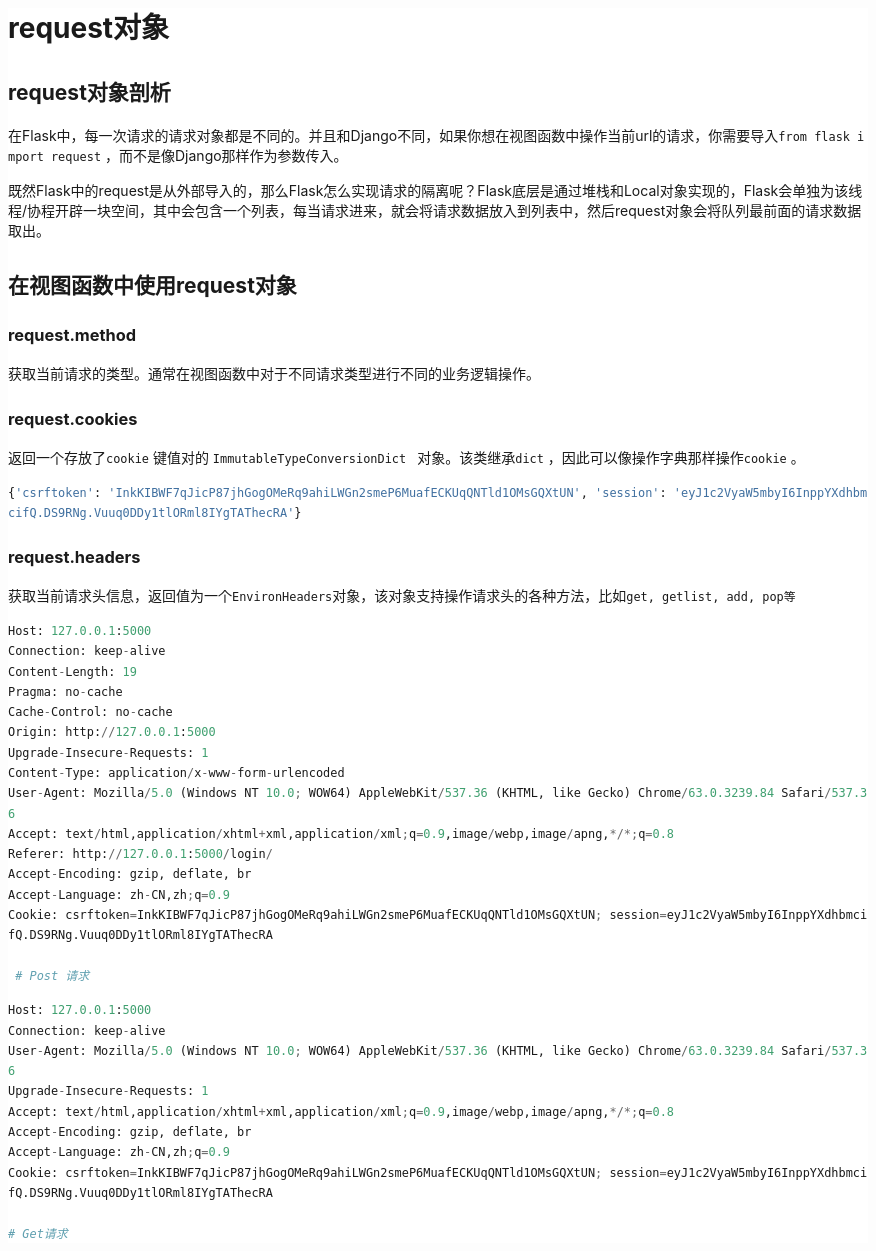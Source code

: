 # request对象

## request对象剖析

在Flask中，每一次请求的请求对象都是不同的。并且和Django不同，如果你想在视图函数中操作当前url的请求，你需要导入`from flask import request` ，而不是像Django那样作为参数传入。

既然Flask中的request是从外部导入的，那么Flask怎么实现请求的隔离呢？Flask底层是通过堆栈和Local对象实现的，Flask会单独为该线程/协程开辟一块空间，其中会包含一个列表，每当请求进来，就会将请求数据放入到列表中，然后request对象会将队列最前面的请求数据取出。

## 在视图函数中使用request对象

### request.method

获取当前请求的类型。通常在视图函数中对于不同请求类型进行不同的业务逻辑操作。

### request.cookies

返回一个存放了`cookie` 键值对的 `ImmutableTypeConversionDict ` 对象。该类继承`dict` ，因此可以像操作字典那样操作`cookie` 。

```python
{'csrftoken': 'InkKIBWF7qJicP87jhGogOMeRq9ahiLWGn2smeP6MuafECKUqQNTld1OMsGQXtUN', 'session': 'eyJ1c2VyaW5mbyI6InppYXdhbmcifQ.DS9RNg.Vuuq0DDy1tlORml8IYgTAThecRA'} 
```

### request.headers

获取当前请求头信息，返回值为一个`EnvironHeaders`对象，该对象支持操作请求头的各种方法，比如`get, getlist, add, pop等` 

```python
Host: 127.0.0.1:5000
Connection: keep-alive
Content-Length: 19
Pragma: no-cache
Cache-Control: no-cache
Origin: http://127.0.0.1:5000
Upgrade-Insecure-Requests: 1
Content-Type: application/x-www-form-urlencoded
User-Agent: Mozilla/5.0 (Windows NT 10.0; WOW64) AppleWebKit/537.36 (KHTML, like Gecko) Chrome/63.0.3239.84 Safari/537.36
Accept: text/html,application/xhtml+xml,application/xml;q=0.9,image/webp,image/apng,*/*;q=0.8
Referer: http://127.0.0.1:5000/login/
Accept-Encoding: gzip, deflate, br
Accept-Language: zh-CN,zh;q=0.9
Cookie: csrftoken=InkKIBWF7qJicP87jhGogOMeRq9ahiLWGn2smeP6MuafECKUqQNTld1OMsGQXtUN; session=eyJ1c2VyaW5mbyI6InppYXdhbmcifQ.DS9RNg.Vuuq0DDy1tlORml8IYgTAThecRA

 # Post 请求
```

```python
Host: 127.0.0.1:5000
Connection: keep-alive
User-Agent: Mozilla/5.0 (Windows NT 10.0; WOW64) AppleWebKit/537.36 (KHTML, like Gecko) Chrome/63.0.3239.84 Safari/537.36
Upgrade-Insecure-Requests: 1
Accept: text/html,application/xhtml+xml,application/xml;q=0.9,image/webp,image/apng,*/*;q=0.8
Accept-Encoding: gzip, deflate, br
Accept-Language: zh-CN,zh;q=0.9
Cookie: csrftoken=InkKIBWF7qJicP87jhGogOMeRq9ahiLWGn2smeP6MuafECKUqQNTld1OMsGQXtUN; session=eyJ1c2VyaW5mbyI6InppYXdhbmcifQ.DS9RNg.Vuuq0DDy1tlORml8IYgTAThecRA

# Get请求
```
